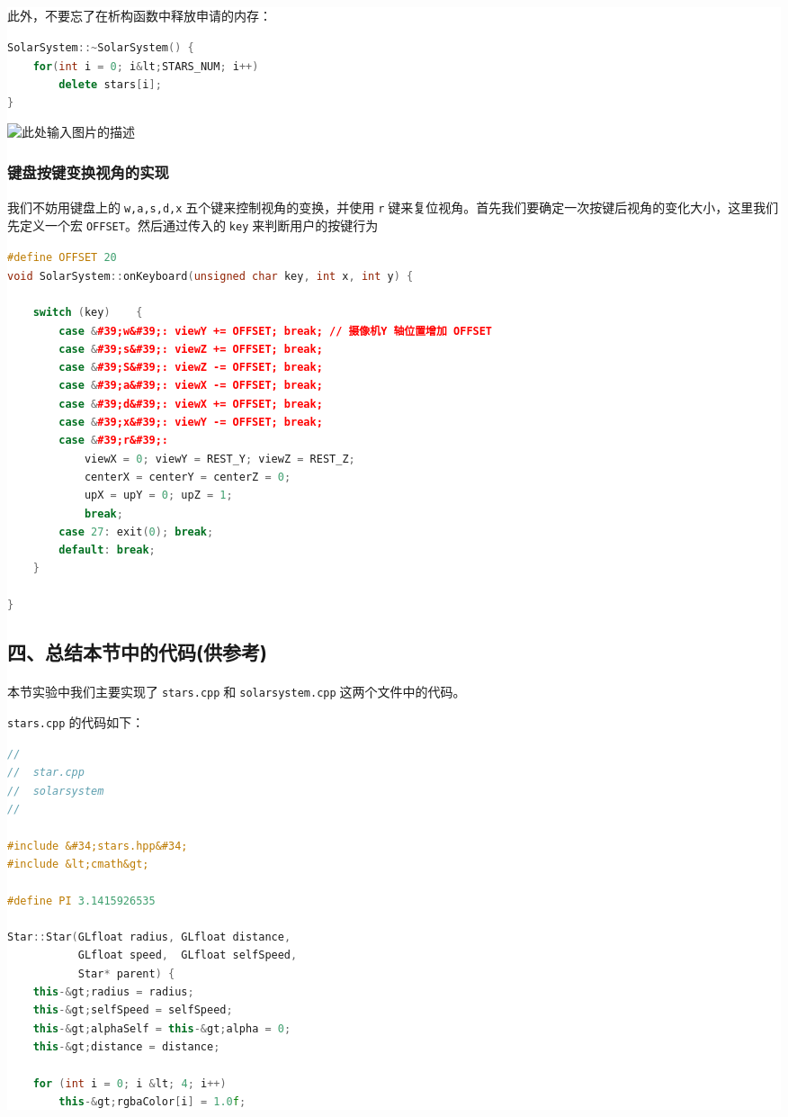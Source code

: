 此外，不要忘了在析构函数中释放申请的内存：

```c++
SolarSystem::~SolarSystem() {
    for(int i = 0; i&lt;STARS_NUM; i++)
        delete stars[i];
}
```

![此处输入图片的描述](https://dn-anything-about-doc.qbox.me/document-uid29879labid1884timestamp1465718373566.png/wm)

### 键盘按键变换视角的实现

我们不妨用键盘上的 `w,a,s,d,x` 五个键来控制视角的变换，并使用 `r` 键来复位视角。首先我们要确定一次按键后视角的变化大小，这里我们先定义一个宏 `OFFSET`。然后通过传入的 `key` 来判断用户的按键行为

```c++
#define OFFSET 20
void SolarSystem::onKeyboard(unsigned char key, int x, int y) {

    switch (key)    {
        case &#39;w&#39;: viewY += OFFSET; break; // 摄像机Y 轴位置增加 OFFSET
        case &#39;s&#39;: viewZ += OFFSET; break;
        case &#39;S&#39;: viewZ -= OFFSET; break;
        case &#39;a&#39;: viewX -= OFFSET; break;
        case &#39;d&#39;: viewX += OFFSET; break;
        case &#39;x&#39;: viewY -= OFFSET; break;
        case &#39;r&#39;:
            viewX = 0; viewY = REST_Y; viewZ = REST_Z;
            centerX = centerY = centerZ = 0;
            upX = upY = 0; upZ = 1;
            break;
        case 27: exit(0); break;
        default: break;
    }

}
```


## 四、总结本节中的代码(供参考)

本节实验中我们主要实现了 `stars.cpp` 和 `solarsystem.cpp` 这两个文件中的代码。

`stars.cpp` 的代码如下：

```c++
//
//  star.cpp
//  solarsystem
//

#include &#34;stars.hpp&#34;
#include &lt;cmath&gt;

#define PI 3.1415926535

Star::Star(GLfloat radius, GLfloat distance,
           GLfloat speed,  GLfloat selfSpeed,
           Star* parent) {
    this-&gt;radius = radius;
    this-&gt;selfSpeed = selfSpeed;
    this-&gt;alphaSelf = this-&gt;alpha = 0;
    this-&gt;distance = distance;

    for (int i = 0; i &lt; 4; i++)
        this-&gt;rgbaColor[i] = 1.0f;
```